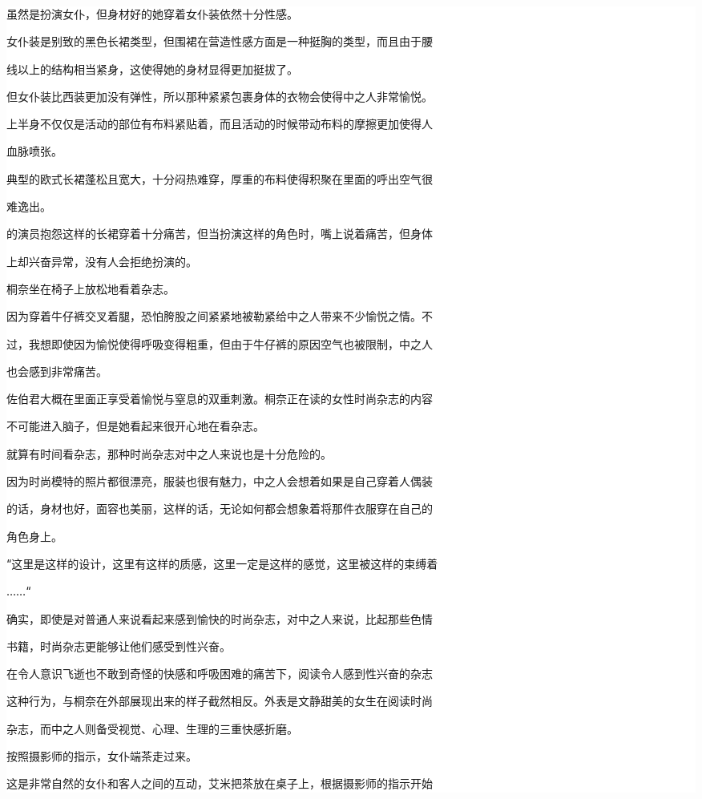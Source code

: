 

虽然是扮演女仆，但身材好的她穿着女仆装依然十分性感。

女仆装是别致的黑色长裙类型，但围裙在营造性感方面是一种挺胸的类型，而且由于腰

线以上的结构相当紧身，这使得她的身材显得更加挺拔了。



但女仆装比西装更加没有弹性，所以那种紧紧包裹身体的衣物会使得中之人非常愉悦。

上半身不仅仅是活动的部位有布料紧贴着，而且活动的时候带动布料的摩擦更加使得人

血脉喷张。



典型的欧式长裙蓬松且宽大，十分闷热难穿，厚重的布料使得积聚在里面的呼出空气很

难逸出。

的演员抱怨这样的长裙穿着十分痛苦，但当扮演这样的角色时，嘴上说着痛苦，但身体

上却兴奋异常，没有人会拒绝扮演的。

桐奈坐在椅子上放松地看着杂志。

因为穿着牛仔裤交叉着腿，恐怕胯股之间紧紧地被勒紧给中之人带来不少愉悦之情。不

过，我想即使因为愉悦使得呼吸变得粗重，但由于牛仔裤的原因空气也被限制，中之人

也会感到非常痛苦。

佐伯君大概在里面正享受着愉悦与窒息的双重刺激。桐奈正在读的女性时尚杂志的内容

不可能进入脑子，但是她看起来很开心地在看杂志。



就算有时间看杂志，那种时尚杂志对中之人来说也是十分危险的。

因为时尚模特的照片都很漂亮，服装也很有魅力，中之人会想着如果是自己穿着人偶装

的话，身材也好，面容也美丽，这样的话，无论如何都会想象着将那件衣服穿在自己的

角色身上。

“这里是这样的设计，这里有这样的质感，这里一定是这样的感觉，这里被这样的束缚着

……“



确实，即使是对普通人来说看起来感到愉快的时尚杂志，对中之人来说，比起那些色情

书籍，时尚杂志更能够让他们感受到性兴奋。

在令人意识飞逝也不敢到奇怪的快感和呼吸困难的痛苦下，阅读令人感到性兴奋的杂志

这种行为，与桐奈在外部展现出来的样子截然相反。外表是文静甜美的女生在阅读时尚

杂志，而中之人则备受视觉、心理、生理的三重快感折磨。

按照摄影师的指示，女仆端茶走过来。



这是非常自然的女仆和客人之间的互动，艾米把茶放在桌子上，根据摄影师的指示开始
